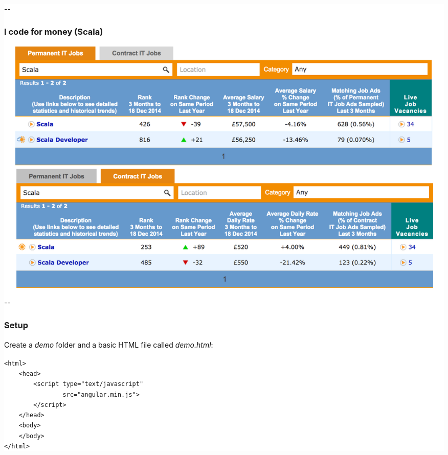 
--

### I code for **money** (Scala)

<div style="text-align:center">
    <img src="./scala-perm.png" width="95%">
    <img src="./scala-day.png" width="95%">
</div>


--

### Setup 

Create a _demo_ folder and a basic HTML file called _demo.html_:


    <html>
        <head>
            <script type="text/javascript" 
                    src="angular.min.js">
            </script>
        </head>
        <body>
        </body>
    </html>
